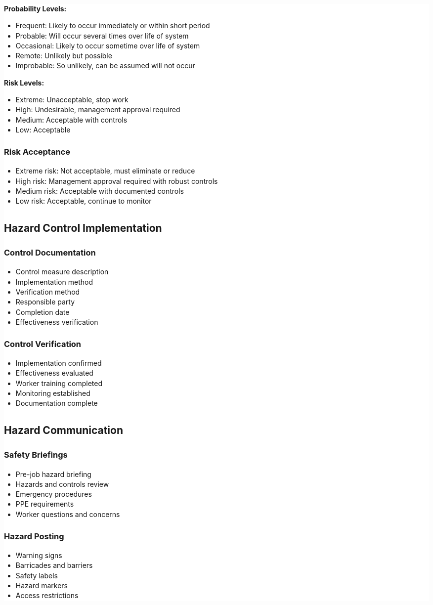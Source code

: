 **Probability Levels:**
- Frequent: Likely to occur immediately or within short period
- Probable: Will occur several times over life of system
- Occasional: Likely to occur sometime over life of system
- Remote: Unlikely but possible
- Improbable: So unlikely, can be assumed will not occur

**Risk Levels:**
- Extreme: Unacceptable, stop work
- High: Undesirable, management approval required
- Medium: Acceptable with controls
- Low: Acceptable

### Risk Acceptance
- Extreme risk: Not acceptable, must eliminate or reduce
- High risk: Management approval required with robust controls
- Medium risk: Acceptable with documented controls
- Low risk: Acceptable, continue to monitor

## Hazard Control Implementation

### Control Documentation
- Control measure description
- Implementation method
- Verification method
- Responsible party
- Completion date
- Effectiveness verification

### Control Verification
- Implementation confirmed
- Effectiveness evaluated
- Worker training completed
- Monitoring established
- Documentation complete

## Hazard Communication

### Safety Briefings
- Pre-job hazard briefing
- Hazards and controls review
- Emergency procedures
- PPE requirements
- Worker questions and concerns

### Hazard Posting
- Warning signs
- Barricades and barriers
- Safety labels
- Hazard markers
- Access restrictions
